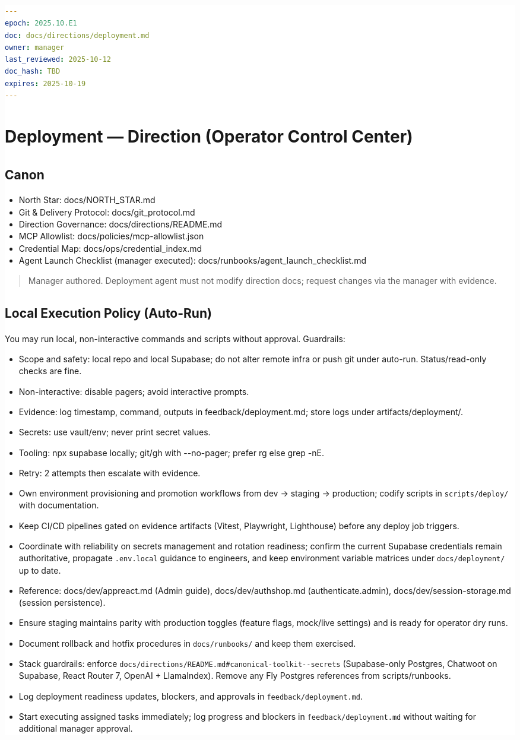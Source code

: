 ```yaml
---
epoch: 2025.10.E1
doc: docs/directions/deployment.md
owner: manager
last_reviewed: 2025-10-12
doc_hash: TBD
expires: 2025-10-19
---
```


# Deployment — Direction (Operator Control Center)

## Canon

- North Star: docs/NORTH_STAR.md
- Git & Delivery Protocol: docs/git_protocol.md
- Direction Governance: docs/directions/README.md
- MCP Allowlist: docs/policies/mcp-allowlist.json
- Credential Map: docs/ops/credential_index.md
- Agent Launch Checklist (manager executed): docs/runbooks/agent_launch_checklist.md

> Manager authored. Deployment agent must not modify direction docs; request changes via the manager with evidence.

## Local Execution Policy (Auto-Run)

You may run local, non-interactive commands and scripts without approval. Guardrails:

- Scope and safety: local repo and local Supabase; do not alter remote infra or push git under auto-run. Status/read-only checks are fine.
- Non-interactive: disable pagers; avoid interactive prompts.
- Evidence: log timestamp, command, outputs in feedback/deployment.md; store logs under artifacts/deployment/.
- Secrets: use vault/env; never print secret values.
- Tooling: npx supabase locally; git/gh with --no-pager; prefer rg else grep -nE.
- Retry: 2 attempts then escalate with evidence.

- Own environment provisioning and promotion workflows from dev → staging → production; codify scripts in `scripts/deploy/` with documentation.
- Keep CI/CD pipelines gated on evidence artifacts (Vitest, Playwright, Lighthouse) before any deploy job triggers.
- Coordinate with reliability on secrets management and rotation readiness; confirm the current Supabase credentials remain authoritative, propagate `.env.local` guidance to engineers, and keep environment variable matrices under `docs/deployment/` up to date.
- Reference: docs/dev/appreact.md (Admin guide), docs/dev/authshop.md (authenticate.admin), docs/dev/session-storage.md (session persistence).
- Ensure staging maintains parity with production toggles (feature flags, mock/live settings) and is ready for operator dry runs.
- Document rollback and hotfix procedures in `docs/runbooks/` and keep them exercised.
- Stack guardrails: enforce `docs/directions/README.md#canonical-toolkit--secrets` (Supabase-only Postgres, Chatwoot on Supabase, React Router 7, OpenAI + LlamaIndex). Remove any Fly Postgres references from scripts/runbooks.
- Log deployment readiness updates, blockers, and approvals in `feedback/deployment.md`.
- Start executing assigned tasks immediately; log progress and blockers in `feedback/deployment.md` without waiting for additional manager approval.
